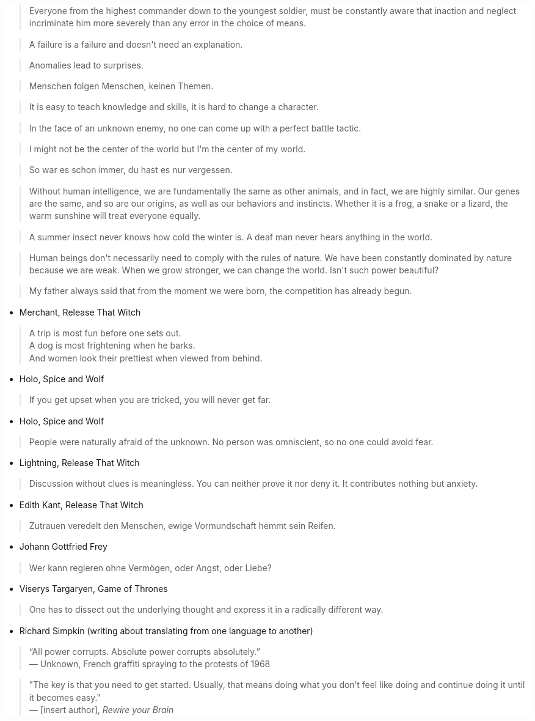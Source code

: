 > Everyone from the highest commander down to the youngest soldier, must be constantly aware that inaction and neglect incriminate him more severely than any error in the choice of means.

> A failure is a failure and doesn't need an explanation.

> Anomalies lead to surprises.

> Menschen folgen Menschen, keinen Themen.

> It is easy to teach knowledge and skills, it is hard to change a character.

> In the face of an unknown enemy, no one can come up with a perfect battle tactic.

> I might not be the center of the world but I'm the center of my world.

> So war es schon immer, du hast es nur vergessen.

> Without human intelligence, we are fundamentally the same as other animals, and in fact, we are highly similar. Our genes are the same, and so are our origins, as well as our behaviors and instincts. Whether it is a frog, a snake or a lizard, the warm sunshine will treat everyone equally.

> A summer insect never knows how cold the winter is. A deaf man never hears anything in the world.

> Human beings don't necessarily need to comply with the rules of nature. We have been constantly dominated by nature because we are weak. When we grow stronger, we can change the world. Isn't such power beautiful?

> My father always said that from the moment we were born, the competition has already begun.
- Merchant, Release That Witch

> A trip is most fun before one sets out.  
> A dog is most frightening when he barks.  
> And women look their prettiest when viewed from behind.
- Holo, Spice and Wolf

> If you get upset when you are tricked, you will never get far.
- Holo, Spice and Wolf

> People were naturally afraid of the unknown. No person was omniscient, so no one could avoid fear.
- Lightning, Release That Witch

> Discussion without clues is meaningless. You can neither prove it nor deny it. It contributes nothing but anxiety.
- Edith Kant, Release That Witch

> Zutrauen veredelt den Menschen, ewige Vormundschaft hemmt sein Reifen.
- Johann Gottfried Frey

> Wer kann regieren ohne Vermögen, oder Angst, oder Liebe?
- Viserys Targaryen, Game of Thrones

> One has to dissect out the underlying thought and express it in a radically different way.
- Richard Simpkin (writing about translating from one language to another)

> “All power corrupts. Absolute power corrupts absolutely.”  
— Unknown, French graffiti spraying to the protests of 1968

> "The key is that you need to get started. Usually, that means doing what you don’t feel like doing and continue doing it until it becomes easy."  
— [insert author], *Rewire your Brain*
